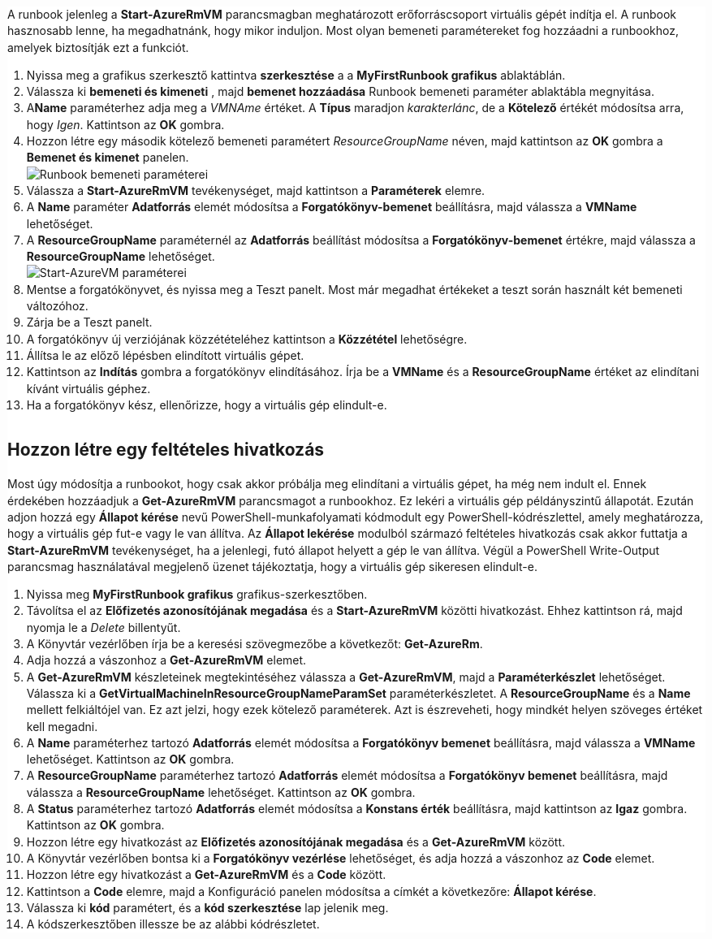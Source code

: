 A runbook jelenleg a **Start-AzureRmVM** parancsmagban meghatározott erőforráscsoport virtuális gépét indítja el. A runbook hasznosabb lenne, ha megadhatnánk, hogy mikor induljon. Most olyan bemeneti paramétereket fog hozzáadni a runbookhoz, amelyek biztosítják ezt a funkciót.

1. Nyissa meg a grafikus szerkesztő kattintva **szerkesztése** a a **MyFirstRunbook grafikus** ablaktáblán.
1. Válassza ki **bemeneti és kimeneti** , majd **bemenet hozzáadása** Runbook bemeneti paraméter ablaktábla megnyitása.
1. A**Name** paraméterhez adja meg a *VMNAme* értéket. A **Típus** maradjon *karakterlánc*, de a **Kötelező** értékét módosítsa arra, hogy *Igen*. Kattintson az **OK** gombra.
1. Hozzon létre egy második kötelező bemeneti paramétert *ResourceGroupName* néven, majd kattintson az **OK** gombra a **Bemenet és kimenet** panelen.<br> ![Runbook bemeneti paraméterei](media/automation-first-runbook-graphical/start-azurermvm-params-outputs.png)
1. Válassza a **Start-AzureRmVM** tevékenységet, majd kattintson a **Paraméterek** elemre.
1. A **Name** paraméter **Adatforrás** elemét módosítsa a **Forgatókönyv-bemenet** beállításra, majd válassza a **VMName** lehetőséget.
1. A **ResourceGroupName** paraméternél az **Adatforrás** beállítást módosítsa a **Forgatókönyv-bemenet** értékre, majd válassza a **ResourceGroupName** lehetőséget.<br> ![Start-AzureVM paraméterei](media/automation-first-runbook-graphical/start-azurermvm-params-runbookinput.png)
1. Mentse a forgatókönyvet, és nyissa meg a Teszt panelt. Most már megadhat értékeket a teszt során használt két bemeneti változóhoz.
1. Zárja be a Teszt panelt.
1. A forgatókönyv új verziójának közzétételéhez kattintson a **Közzététel** lehetőségre.
1. Állítsa le az előző lépésben elindított virtuális gépet.
1. Kattintson az **Indítás** gombra a forgatókönyv elindításához. Írja be a **VMName** és a **ResourceGroupName** értéket az elindítani kívánt virtuális géphez.
1. Ha a forgatókönyv kész, ellenőrizze, hogy a virtuális gép elindult-e.

## <a name="create-a-conditional-link"></a>Hozzon létre egy feltételes hivatkozás

Most úgy módosítja a runbookot, hogy csak akkor próbálja meg elindítani a virtuális gépet, ha még nem indult el. Ennek érdekében hozzáadjuk a **Get-AzureRmVM** parancsmagot a runbookhoz. Ez lekéri a virtuális gép példányszintű állapotát. Ezután adjon hozzá egy **Állapot kérése** nevű PowerShell-munkafolyamati kódmodult egy PowerShell-kódrészlettel, amely meghatározza, hogy a virtuális gép fut-e vagy le van állítva. Az **Állapot lekérése** modulból származó feltételes hivatkozás csak akkor futtatja a **Start-AzureRmVM** tevékenységet, ha a jelenlegi, futó állapot helyett a gép le van állítva. Végül a PowerShell Write-Output parancsmag használatával megjelenő üzenet tájékoztatja, hogy a virtuális gép sikeresen elindult-e.

1. Nyissa meg **MyFirstRunbook grafikus** grafikus-szerkesztőben.
1. Távolítsa el az **Előfizetés azonosítójának megadása** és a **Start-AzureRmVM** közötti hivatkozást. Ehhez kattintson rá, majd nyomja le a *Delete* billentyűt.
1. A Könyvtár vezérlőben írja be a keresési szövegmezőbe a következőt: **Get-AzureRm**.
1. Adja hozzá a vászonhoz a **Get-AzureRmVM** elemet.
1. A **Get-AzureRmVM** készleteinek megtekintéséhez válassza a **Get-AzureRmVM**, majd a **Paraméterkészlet** lehetőséget. Válassza ki a **GetVirtualMachineInResourceGroupNameParamSet** paraméterkészletet. A **ResourceGroupName** és a **Name** mellett felkiáltójel van. Ez azt jelzi, hogy ezek kötelező paraméterek. Azt is észreveheti, hogy mindkét helyen szöveges értéket kell megadni.
1. A **Name** paraméterhez tartozó **Adatforrás** elemét módosítsa a **Forgatókönyv bemenet** beállításra, majd válassza a **VMName** lehetőséget. Kattintson az **OK** gombra.
1. A **ResourceGroupName** paraméterhez tartozó **Adatforrás** elemét módosítsa a **Forgatókönyv bemenet** beállításra, majd válassza a **ResourceGroupName** lehetőséget. Kattintson az **OK** gombra.
1. A **Status** paraméterhez tartozó **Adatforrás** elemét módosítsa a **Konstans érték** beállításra, majd kattintson az **Igaz** gombra. Kattintson az **OK** gombra.
1. Hozzon létre egy hivatkozást az **Előfizetés azonosítójának megadása** és a **Get-AzureRmVM** között.
1. A Könyvtár vezérlőben bontsa ki a **Forgatókönyv vezérlése** lehetőséget, és adja hozzá a vászonhoz az **Code** elemet.  
1. Hozzon létre egy hivatkozást a **Get-AzureRmVM** és a **Code** között.  
1. Kattintson a **Code** elemre, majd a Konfiguráció panelen módosítsa a címkét a következőre: **Állapot kérése**.
1. Válassza ki **kód** paramétert, és a **kód szerkesztése** lap jelenik meg.  
1. A kódszerkesztőben illessze be az alábbi kódrészletet.

